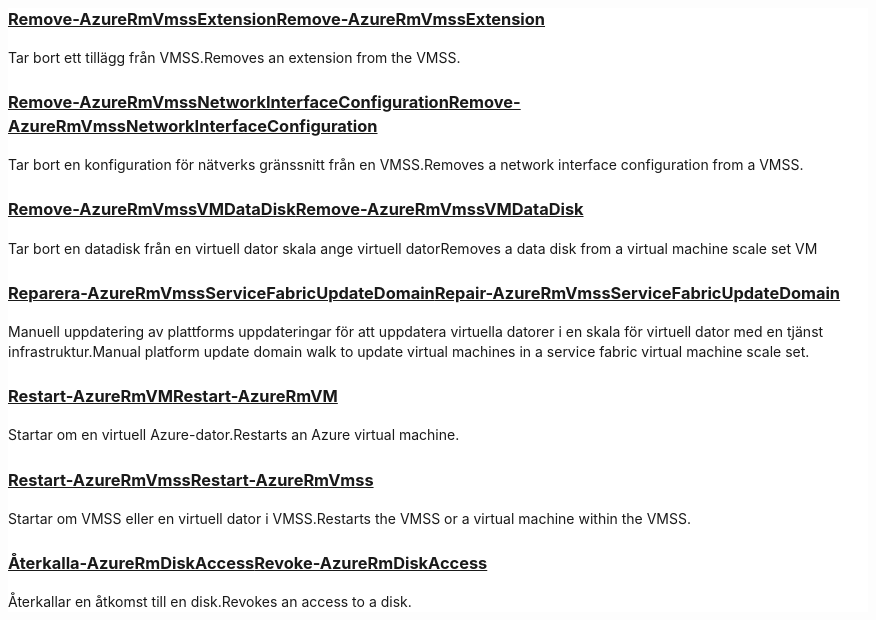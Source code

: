 ### [<span data-ttu-id="111ea-339">Remove-AzureRmVmssExtension</span><span class="sxs-lookup"><span data-stu-id="111ea-339">Remove-AzureRmVmssExtension</span></span>](Remove-AzureRmVmssExtension.md)
<span data-ttu-id="111ea-340">Tar bort ett tillägg från VMSS.</span><span class="sxs-lookup"><span data-stu-id="111ea-340">Removes an extension from the VMSS.</span></span>

### [<span data-ttu-id="111ea-341">Remove-AzureRmVmssNetworkInterfaceConfiguration</span><span class="sxs-lookup"><span data-stu-id="111ea-341">Remove-AzureRmVmssNetworkInterfaceConfiguration</span></span>](Remove-AzureRmVmssNetworkInterfaceConfiguration.md)
<span data-ttu-id="111ea-342">Tar bort en konfiguration för nätverks gränssnitt från en VMSS.</span><span class="sxs-lookup"><span data-stu-id="111ea-342">Removes a network interface configuration from a VMSS.</span></span>

### [<span data-ttu-id="111ea-343">Remove-AzureRmVmssVMDataDisk</span><span class="sxs-lookup"><span data-stu-id="111ea-343">Remove-AzureRmVmssVMDataDisk</span></span>](Remove-AzureRmVmssVMDataDisk.md)
<span data-ttu-id="111ea-344">Tar bort en datadisk från en virtuell dator skala ange virtuell dator</span><span class="sxs-lookup"><span data-stu-id="111ea-344">Removes a data disk from a virtual machine scale set VM</span></span>

### [<span data-ttu-id="111ea-345">Reparera-AzureRmVmssServiceFabricUpdateDomain</span><span class="sxs-lookup"><span data-stu-id="111ea-345">Repair-AzureRmVmssServiceFabricUpdateDomain</span></span>](Repair-AzureRmVmssServiceFabricUpdateDomain.md)
<span data-ttu-id="111ea-346">Manuell uppdatering av plattforms uppdateringar för att uppdatera virtuella datorer i en skala för virtuell dator med en tjänst infrastruktur.</span><span class="sxs-lookup"><span data-stu-id="111ea-346">Manual platform update domain walk to update virtual machines in a service fabric virtual machine scale set.</span></span>

### [<span data-ttu-id="111ea-347">Restart-AzureRmVM</span><span class="sxs-lookup"><span data-stu-id="111ea-347">Restart-AzureRmVM</span></span>](Restart-AzureRmVM.md)
<span data-ttu-id="111ea-348">Startar om en virtuell Azure-dator.</span><span class="sxs-lookup"><span data-stu-id="111ea-348">Restarts an Azure virtual machine.</span></span>

### [<span data-ttu-id="111ea-349">Restart-AzureRmVmss</span><span class="sxs-lookup"><span data-stu-id="111ea-349">Restart-AzureRmVmss</span></span>](Restart-AzureRmVmss.md)
<span data-ttu-id="111ea-350">Startar om VMSS eller en virtuell dator i VMSS.</span><span class="sxs-lookup"><span data-stu-id="111ea-350">Restarts the VMSS or a virtual machine within the VMSS.</span></span>

### [<span data-ttu-id="111ea-351">Återkalla-AzureRmDiskAccess</span><span class="sxs-lookup"><span data-stu-id="111ea-351">Revoke-AzureRmDiskAccess</span></span>](Revoke-AzureRmDiskAccess.md)
<span data-ttu-id="111ea-352">Återkallar en åtkomst till en disk.</span><span class="sxs-lookup"><span data-stu-id="111ea-352">Revokes an access to a disk.</span></span>
